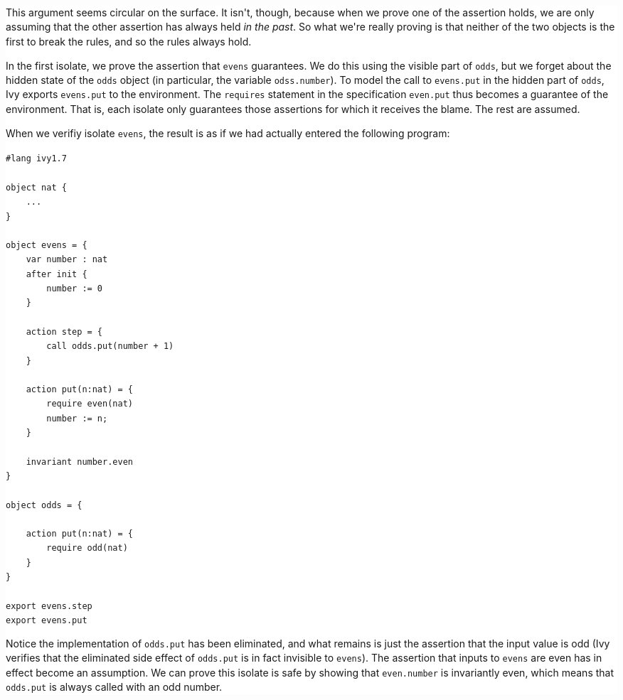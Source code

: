 This argument seems circular on the surface. It isn't, though, because
when we prove one of the assertion holds, we are only assuming that
the other assertion has always held *in the past*. So what we're
really proving is that neither of the two objects is the first to
break the rules, and so the rules always hold.

In the first isolate, we prove the assertion that `evens`
guarantees. We do this using the visible part of `odds`, but we forget
about the hidden state of the `odds` object (in particular, the
variable `odss.number`). To model the call to `evens.put` in the
hidden part of `odds`, Ivy exports `evens.put` to the environment.
The `requires` statement in the specification `even.put` thus becomes a
guarantee of the environment. That is, each isolate only guarantees those assertions for
which it receives the blame. The rest are assumed.

When we verifiy isolate `evens`, the result is as if we had actually entered the following program:

    #lang ivy1.7

    object nat {
        ...
    }

    object evens = {
        var number : nat
        after init {
            number := 0
        }

        action step = {
            call odds.put(number + 1)
        }

        action put(n:nat) = {
            require even(nat)
            number := n;
        }

        invariant number.even
    }

    object odds = {

        action put(n:nat) = {
            require odd(nat)
        }
    }

    export evens.step
    export evens.put

Notice the implementation of `odds.put` has been eliminated, and what
remains is just the assertion that the input value is odd (Ivy
verifies that the eliminated side effect of `odds.put` is in fact
invisible to `evens`). The assertion that inputs to `evens` are even
has in effect become an assumption. We can prove this isolate is safe
by showing that `even.number` is invariantly even, which means that
`odds.put` is always called with an odd number.
